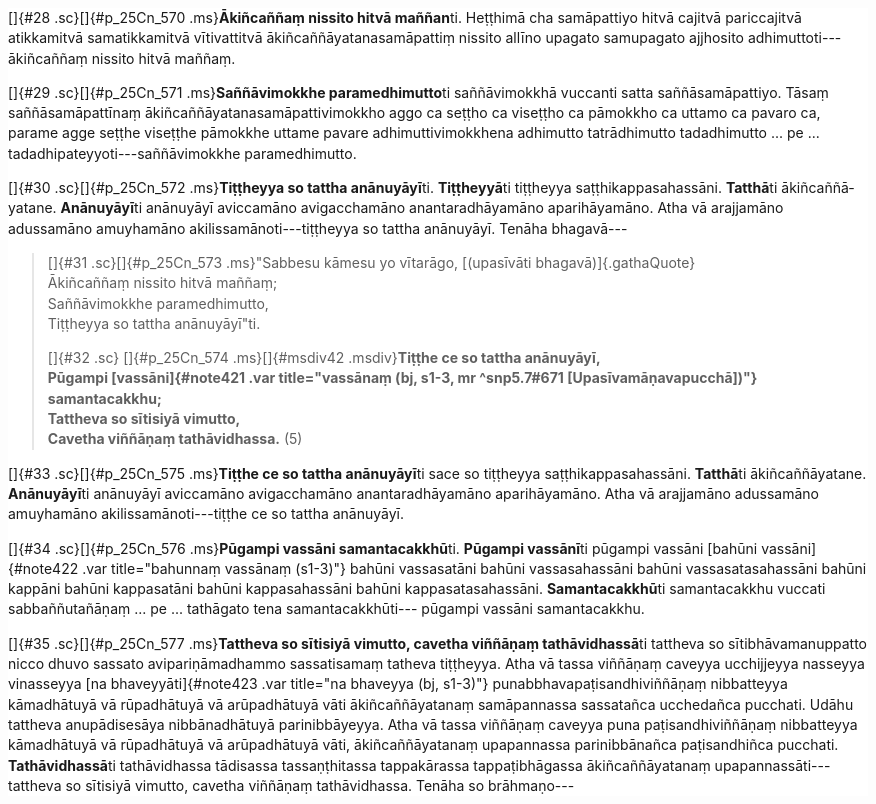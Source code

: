 []{#28 .sc}[]{#p_25Cn_570 .ms}**Ākiñcaññaṃ nissito hitvā maññan**ti.
Heṭṭhimā cha samāpattiyo hitvā cajitvā pariccajitvā atikkamitvā
samatikkamitvā vītivattitvā ākiñ­cañ­ñā­yatana­samā­pattiṃ nissito
allīno upagato samupagato ajjhosito adhimuttoti---ākiñcaññaṃ nissito
hitvā maññaṃ.

[]{#29 .sc}[]{#p_25Cn_571 .ms}**Saññāvimokkhe paramedhimutto**ti
saññāvimokkhā vuccanti satta saññā­samā­pattiyo. Tāsaṃ
saññā­samā­pattī­naṃ ākiñ­cañ­ñā­yatana­samā­patti­vimokkho aggo ca
seṭṭho ca viseṭṭho ca pāmokkho ca uttamo ca pavaro ca, parame agge
seṭṭhe viseṭṭhe pāmokkhe uttame pavare adhi­mutti­vimokkhena adhimutto
tatrādhimutto tadadhimutto ... pe ... tadadhipa­tey­yoti---saññāvimokkhe
paramedhimutto.

[]{#30 .sc}[]{#p_25Cn_572 .ms}**Tiṭṭheyya so tattha anānuyāyī**ti.
**Tiṭṭheyyā**ti tiṭṭheyya ­saṭṭhi­kap­pa­sahas­sāni. **Tatthā**ti
ākiñ­cañ­ñā­yatane. **Anānuyāyī**ti anānuyāyī aviccamāno avigacchamāno
ananta­ra­dhāyamāno aparihāyamāno. Atha vā arajjamāno adussamāno
amuyhamāno akilissamānoti---tiṭṭheyya so tattha anānuyāyī. Tenāha
bhagavā---

> []{#31 .sc}[]{#p_25Cn_573 .ms}"Sabbesu kāmesu yo vītarāgo, [(upasīvāti
> bhagavā)]{.gathaQuote}\
> Ākiñcaññaṃ nissito hitvā maññaṃ;\
> Saññāvimokkhe paramedhimutto,\
> Tiṭṭheyya so tattha anānuyāyī"ti.
>
> []{#32 .sc} []{#p_25Cn_574 .ms}[]{#msdiv42 .msdiv}**Tiṭṭhe ce so
> tattha anānuyāyī,**\
> **Pūgampi [vassāni]{#note421 .var
> title="vassānaṃ (bj, s1-3, mr ^snp5.7#671 [Upasī­vamāṇa­vapuc­chā])"}
> samantacakkhu;**\
> **Tattheva so sītisiyā vimutto,**\
> **Cavetha viññāṇaṃ tathāvidhassa.** (5)

[]{#33 .sc}[]{#p_25Cn_575 .ms}**Tiṭṭhe ce so tattha anānuyāyī**ti sace
so tiṭṭheyya ­saṭṭhi­kap­pa­sahas­sāni. **Tatthā**ti ākiñ­cañ­ñā­yatane.
**Anānuyāyī**ti anānuyāyī aviccamāno avigacchamāno ananta­ra­dhāyamāno
aparihāyamāno. Atha vā arajjamāno adussamāno amuyhamāno
akilissamānoti---tiṭṭhe ce so tattha anānuyāyī.

[]{#34 .sc}[]{#p_25Cn_576 .ms}**Pūgampi vassāni samantacakkhū**ti.
**Pūgampi vassānī**ti pūgampi vassāni [bahūni vassāni]{#note422 .var
title="bahunnaṃ vassānaṃ (s1-3)"} bahūni vassasatāni bahūni
vassasahassāni bahūni vassa­sata­sahas­sāni bahūni kappāni bahūni
kappasatāni bahūni kappasahassāni bahūni kappa­sata­sahas­sāni.
**Samantacakkhū**ti samantacakkhu vuccati sabbañ­ñu­ta­ñāṇaṃ ... pe ...
tathāgato tena saman­ta­cak­khūti--- pūgampi vassāni samantacakkhu.

[]{#35 .sc}[]{#p_25Cn_577 .ms}**Tattheva so sītisiyā vimutto, cavetha
viññāṇaṃ tathāvidhassā**ti tattheva so sītibhā­va­manup­patto nicco
dhuvo sassato avi­pari­ṇāma­dhammo sassatisamaṃ tatheva tiṭṭheyya. Atha
vā tassa viññāṇaṃ caveyya ucchijjeyya nasseyya vinasseyya [na
bhaveyyāti]{#note423 .var title="na bhaveyya (bj, s1-3)"}
punabbha­va­paṭi­sandhi­viñ­ñā­ṇaṃ nibbatteyya kāmadhātuyā vā
rūpadhātuyā vā arūpadhātuyā vāti ākiñ­cañ­ñā­yatanaṃ samāpannassa
sassatañca ucchedañca pucchati. Udāhu tattheva anupādisesāya
nibbānadhātuyā parinibbāyeyya. Atha vā tassa viññāṇaṃ caveyya puna
paṭi­sandhi­viñ­ñā­ṇaṃ nibbatteyya kāmadhātuyā vā rūpadhātuyā vā
arūpadhātuyā vāti, ākiñ­cañ­ñā­yatanaṃ upapannassa parinibbānañca
paṭisandhiñca pucchati. **Tathāvidhassā**ti tathāvidhassa tādisassa
tassaṇṭhitassa tappakārassa tap­pa­ṭibhā­gassa ākiñ­cañ­ñā­yatanaṃ
upapannassāti---tattheva so sītisiyā vimutto, cavetha viññāṇaṃ
tathāvidhassa. Tenāha so brāhmaṇo---
